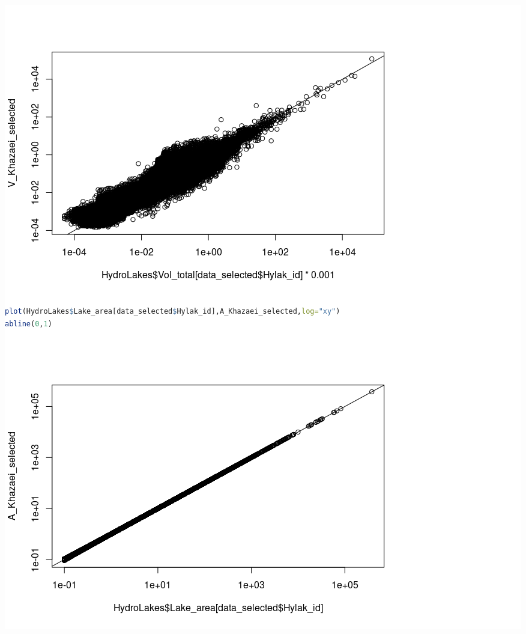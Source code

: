 ![](Morphometry_ISIMIP3_files/figure-gfm/unnamed-chunk-25-1.png)

``` r
plot(HydroLakes$Lake_area[data_selected$Hylak_id],A_Khazaei_selected,log="xy")
abline(0,1)
```

![](Morphometry_ISIMIP3_files/figure-gfm/unnamed-chunk-25-2.png)

